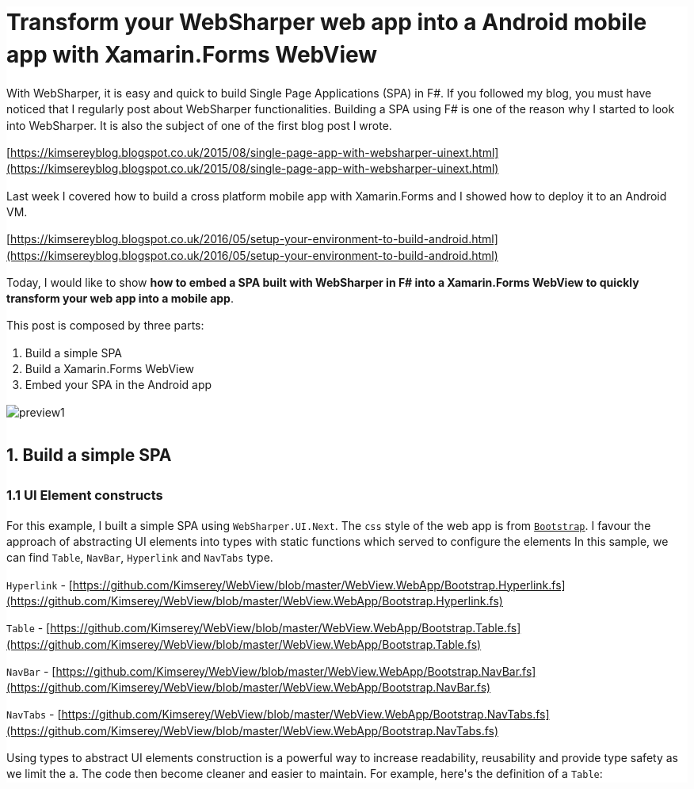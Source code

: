# Transform your WebSharper web app into a Android mobile app with Xamarin.Forms WebView

With WebSharper, it is easy and quick to build Single Page Applications (SPA) in F#.
If you followed my blog, you must have noticed that I regularly post about WebSharper functionalities.
Building a SPA using F# is one of the reason why I started to look into WebSharper.
It is also the subject of one of the first blog post I wrote.

[https://kimsereyblog.blogspot.co.uk/2015/08/single-page-app-with-websharper-uinext.html](https://kimsereyblog.blogspot.co.uk/2015/08/single-page-app-with-websharper-uinext.html)

Last week I covered how to build a cross platform mobile app with Xamarin.Forms and I showed how to deploy it to an Android VM.

[https://kimsereyblog.blogspot.co.uk/2016/05/setup-your-environment-to-build-android.html](https://kimsereyblog.blogspot.co.uk/2016/05/setup-your-environment-to-build-android.html)

Today, I would like to show __how to embed a SPA built with WebSharper in F# into a Xamarin.Forms WebView to quickly transform your web app into a mobile app__.

This post is composed by three parts:

1. Build a simple SPA
2. Build a Xamarin.Forms WebView
3. Embed your SPA in the Android app

![preview1](https://3.bp.blogspot.com/-a1l9uyvH_h4/V0rSAy9QnfI/AAAAAAAAALA/2yaJNyOyQD8CP6kKkf4j39-DmNIlzwdrgCLcB/s320/preview1.png)

## 1. Build a simple SPA

### 1.1 UI Element constructs

For this example, I built a simple SPA using `WebSharper.UI.Next`. 
The `css` style of the web app is from [`Bootstrap`](http://getbootstrap.com/).
I favour the approach of abstracting UI elements into types with static functions which served to configure the elements
In this sample, we can find `Table`, `NavBar`, `Hyperlink` and `NavTabs` type.

`Hyperlink` - [https://github.com/Kimserey/WebView/blob/master/WebView.WebApp/Bootstrap.Hyperlink.fs](https://github.com/Kimserey/WebView/blob/master/WebView.WebApp/Bootstrap.Hyperlink.fs)

`Table` - [https://github.com/Kimserey/WebView/blob/master/WebView.WebApp/Bootstrap.Table.fs](https://github.com/Kimserey/WebView/blob/master/WebView.WebApp/Bootstrap.Table.fs)

`NavBar` - [https://github.com/Kimserey/WebView/blob/master/WebView.WebApp/Bootstrap.NavBar.fs](https://github.com/Kimserey/WebView/blob/master/WebView.WebApp/Bootstrap.NavBar.fs)

`NavTabs` - [https://github.com/Kimserey/WebView/blob/master/WebView.WebApp/Bootstrap.NavTabs.fs](https://github.com/Kimserey/WebView/blob/master/WebView.WebApp/Bootstrap.NavTabs.fs)

Using types to abstract UI elements construction is a powerful way to increase readability, reusability and provide type safety as we limit the a. 
The code then become cleaner and easier to maintain. For example, here's the definition of a `Table`:
